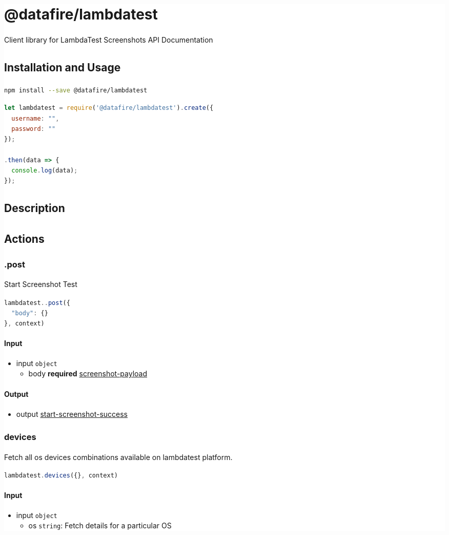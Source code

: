 # @datafire/lambdatest

Client library for LambdaTest Screenshots API Documentation

## Installation and Usage
```bash
npm install --save @datafire/lambdatest
```
```js
let lambdatest = require('@datafire/lambdatest').create({
  username: "",
  password: ""
});

.then(data => {
  console.log(data);
});
```

## Description



## Actions

### .post
Start Screenshot Test


```js
lambdatest..post({
  "body": {}
}, context)
```

#### Input
* input `object`
  * body **required** [screenshot-payload](#screenshot-payload)

#### Output
* output [start-screenshot-success](#start-screenshot-success)

### devices
Fetch all os devices combinations available on lambdatest platform.


```js
lambdatest.devices({}, context)
```

#### Input
* input `object`
  * os `string`: Fetch details for a particular OS
